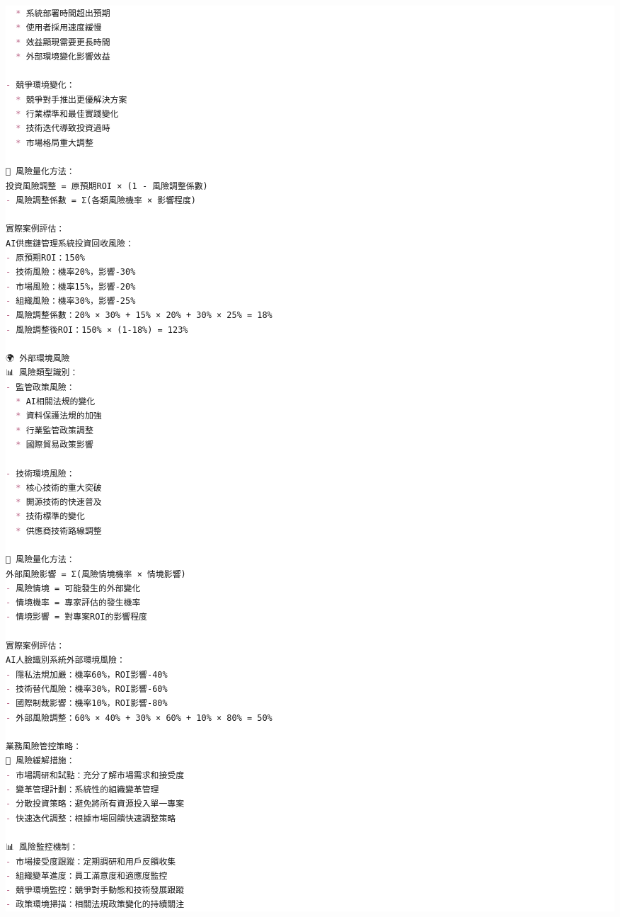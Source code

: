 ```markdown
  * 系統部署時間超出預期
  * 使用者採用速度緩慢
  * 效益顯現需要更長時間
  * 外部環境變化影響效益

- 競爭環境變化：
  * 競爭對手推出更優解決方案
  * 行業標準和最佳實踐變化
  * 技術迭代導致投資過時
  * 市場格局重大調整

🔢 風險量化方法：
投資風險調整 = 原預期ROI × (1 - 風險調整係數)
- 風險調整係數 = Σ(各類風險機率 × 影響程度)

實際案例評估：
AI供應鏈管理系統投資回收風險：
- 原預期ROI：150%
- 技術風險：機率20%，影響-30%
- 市場風險：機率15%，影響-20%
- 組織風險：機率30%，影響-25%
- 風險調整係數：20% × 30% + 15% × 20% + 30% × 25% = 18%
- 風險調整後ROI：150% × (1-18%) = 123%

🌍 外部環境風險
📊 風險類型識別：
- 監管政策風險：
  * AI相關法規的變化
  * 資料保護法規的加強
  * 行業監管政策調整
  * 國際貿易政策影響

- 技術環境風險：
  * 核心技術的重大突破
  * 開源技術的快速普及
  * 技術標準的變化
  * 供應商技術路線調整

🔢 風險量化方法：
外部風險影響 = Σ(風險情境機率 × 情境影響)
- 風險情境 = 可能發生的外部變化
- 情境機率 = 專家評估的發生機率
- 情境影響 = 對專案ROI的影響程度

實際案例評估：
AI人臉識別系統外部環境風險：
- 隱私法規加嚴：機率60%，ROI影響-40%
- 技術替代風險：機率30%，ROI影響-60%
- 國際制裁影響：機率10%，ROI影響-80%
- 外部風險調整：60% × 40% + 30% × 60% + 10% × 80% = 50%

業務風險管控策略：
🎯 風險緩解措施：
- 市場調研和試點：充分了解市場需求和接受度
- 變革管理計劃：系統性的組織變革管理
- 分散投資策略：避免將所有資源投入單一專案
- 快速迭代調整：根據市場回饋快速調整策略

📊 風險監控機制：
- 市場接受度跟蹤：定期調研和用戶反饋收集
- 組織變革進度：員工滿意度和適應度監控
- 競爭環境監控：競爭對手動態和技術發展跟蹤
- 政策環境掃描：相關法規政策變化的持續關注
```
